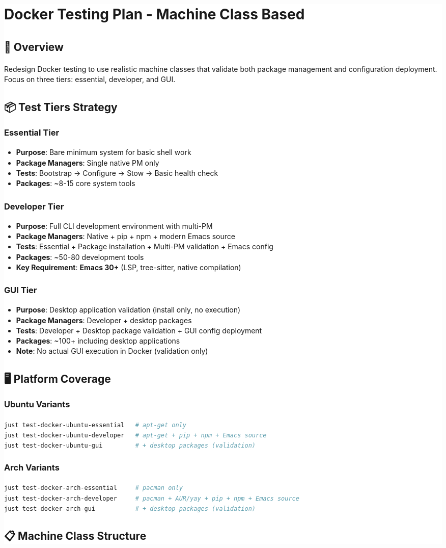 # Docker Testing Plan - Machine Class Based

## 🎯 Overview

Redesign Docker testing to use realistic machine classes that validate both package management and configuration deployment. Focus on three tiers: essential, developer, and GUI.

## 📦 Test Tiers Strategy

### **Essential Tier**
- **Purpose**: Bare minimum system for basic shell work
- **Package Managers**: Single native PM only
- **Tests**: Bootstrap → Configure → Stow → Basic health check
- **Packages**: ~8-15 core system tools

### **Developer Tier**
- **Purpose**: Full CLI development environment with multi-PM
- **Package Managers**: Native + pip + npm + modern Emacs source
- **Tests**: Essential + Package installation + Multi-PM validation + Emacs config
- **Packages**: ~50-80 development tools
- **Key Requirement**: **Emacs 30+** (LSP, tree-sitter, native compilation)

### **GUI Tier**
- **Purpose**: Desktop application validation (install only, no execution)
- **Package Managers**: Developer + desktop packages
- **Tests**: Developer + Desktop package validation + GUI config deployment
- **Packages**: ~100+ including desktop applications
- **Note**: No actual GUI execution in Docker (validation only)

## 🖥️ Platform Coverage

### **Ubuntu Variants**
```bash
just test-docker-ubuntu-essential   # apt-get only
just test-docker-ubuntu-developer   # apt-get + pip + npm + Emacs source
just test-docker-ubuntu-gui         # + desktop packages (validation)
```

### **Arch Variants**
```bash
just test-docker-arch-essential     # pacman only  
just test-docker-arch-developer     # pacman + AUR/yay + pip + npm + Emacs source
just test-docker-arch-gui           # + desktop packages (validation)
```

## 📋 Machine Class Structure
